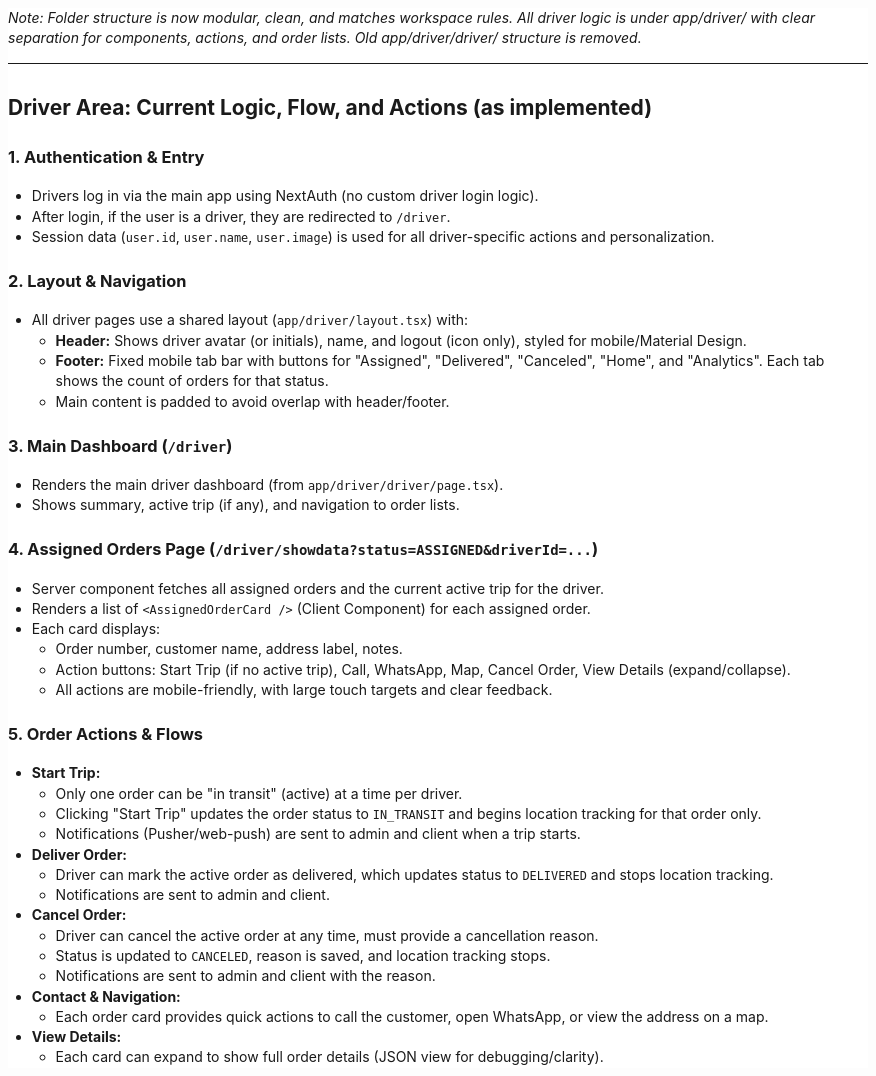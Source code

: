 _Note: Folder structure is now modular, clean, and matches workspace rules. All driver logic is under app/driver/ with clear separation for components, actions, and order lists. Old app/driver/driver/ structure is removed._

---

## **Driver Area: Current Logic, Flow, and Actions (as implemented)**

### **1. Authentication & Entry**
- Drivers log in via the main app using NextAuth (no custom driver login logic).
- After login, if the user is a driver, they are redirected to `/driver`.
- Session data (`user.id`, `user.name`, `user.image`) is used for all driver-specific actions and personalization.

### **2. Layout & Navigation**
- All driver pages use a shared layout (`app/driver/layout.tsx`) with:
  - **Header:** Shows driver avatar (or initials), name, and logout (icon only), styled for mobile/Material Design.
  - **Footer:** Fixed mobile tab bar with buttons for "Assigned", "Delivered", "Canceled", "Home", and "Analytics". Each tab shows the count of orders for that status.
  - Main content is padded to avoid overlap with header/footer.

### **3. Main Dashboard (`/driver`)**
- Renders the main driver dashboard (from `app/driver/driver/page.tsx`).
- Shows summary, active trip (if any), and navigation to order lists.

### **4. Assigned Orders Page (`/driver/showdata?status=ASSIGNED&driverId=...`)**
- Server component fetches all assigned orders and the current active trip for the driver.
- Renders a list of `<AssignedOrderCard />` (Client Component) for each assigned order.
- Each card displays:
  - Order number, customer name, address label, notes.
  - Action buttons: Start Trip (if no active trip), Call, WhatsApp, Map, Cancel Order, View Details (expand/collapse).
  - All actions are mobile-friendly, with large touch targets and clear feedback.

### **5. Order Actions & Flows**
- **Start Trip:**
  - Only one order can be "in transit" (active) at a time per driver.
  - Clicking "Start Trip" updates the order status to `IN_TRANSIT` and begins location tracking for that order only.
  - Notifications (Pusher/web-push) are sent to admin and client when a trip starts.
- **Deliver Order:**
  - Driver can mark the active order as delivered, which updates status to `DELIVERED` and stops location tracking.
  - Notifications are sent to admin and client.
- **Cancel Order:**
  - Driver can cancel the active order at any time, must provide a cancellation reason.
  - Status is updated to `CANCELED`, reason is saved, and location tracking stops.
  - Notifications are sent to admin and client with the reason.
- **Contact & Navigation:**
  - Each order card provides quick actions to call the customer, open WhatsApp, or view the address on a map.
- **View Details:**
  - Each card can expand to show full order details (JSON view for debugging/clarity).
